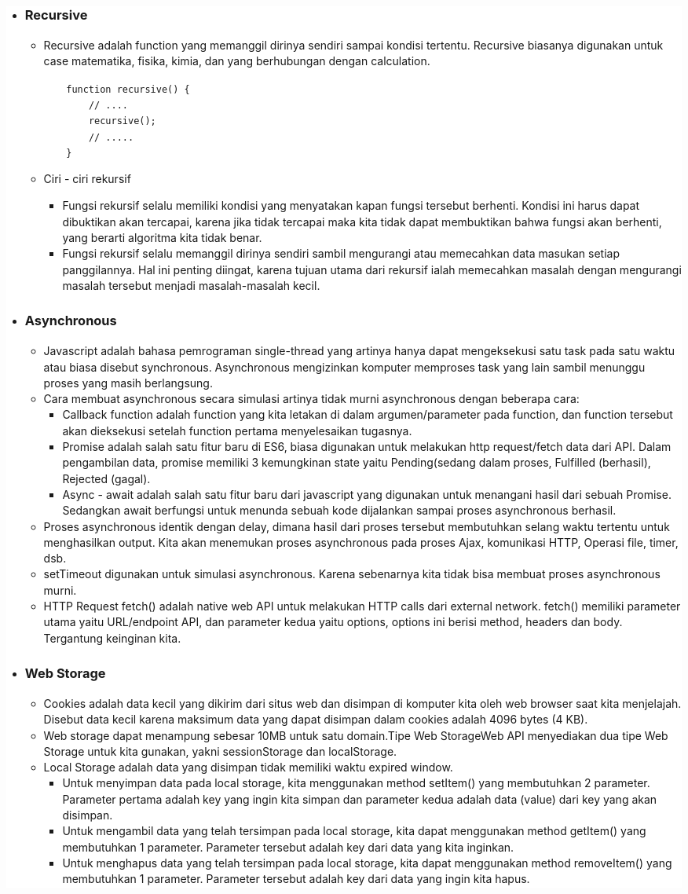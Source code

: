 
- ### Recursive 
   - Recursive adalah function yang memanggil dirinya sendiri sampai kondisi tertentu. Recursive biasanya digunakan untuk case matematika, fisika, kimia, dan yang berhubungan dengan calculation.
        ```
            function recursive() {
                // ....
                recursive();
                // .....
            }
        ```

   - Ciri - ciri rekursif
       - Fungsi rekursif selalu memiliki kondisi yang menyatakan kapan fungsi tersebut berhenti. Kondisi ini harus dapat dibuktikan akan tercapai, karena jika tidak tercapai maka kita tidak dapat membuktikan bahwa fungsi akan berhenti, yang berarti algoritma kita tidak benar.
       - Fungsi rekursif selalu memanggil dirinya sendiri sambil mengurangi atau memecahkan data masukan setiap panggilannya. Hal ini penting diingat, karena tujuan utama dari rekursif ialah memecahkan masalah dengan mengurangi masalah tersebut menjadi masalah-masalah kecil.

- ### Asynchronous
    - Javascript adalah bahasa pemrograman single-thread yang artinya hanya dapat mengeksekusi satu task pada satu waktu atau biasa disebut synchronous. Asynchronous mengizinkan komputer memproses task yang lain sambil menunggu proses yang masih berlangsung.
    - Cara membuat asynchronous secara simulasi artinya tidak murni asynchronous dengan beberapa cara:
        - Callback  function adalah function yang kita letakan di dalam argumen/parameter pada function, dan function tersebut akan dieksekusi setelah function pertama menyelesaikan tugasnya.
        - Promise adalah salah satu fitur baru di ES6, biasa digunakan untuk melakukan http request/fetch data dari API. Dalam pengambilan data, promise memiliki 3 kemungkinan state yaitu Pending(sedang dalam proses, Fulfilled (berhasil), Rejected (gagal).
        - Async - await adalah salah satu fitur baru dari javascript yang digunakan untuk menangani hasil dari sebuah Promise. Sedangkan await berfungsi untuk menunda sebuah kode dijalankan sampai proses asynchronous berhasil.
    - Proses asynchronous identik dengan delay, dimana hasil dari proses tersebut membutuhkan selang waktu tertentu untuk menghasilkan output. Kita akan menemukan proses asynchronous pada proses Ajax, komunikasi HTTP, Operasi file, timer, dsb.
    - setTimeout digunakan untuk simulasi asynchronous. Karena sebenarnya kita tidak bisa membuat proses asynchronous murni.
    - HTTP Request fetch() adalah native web API untuk melakukan HTTP calls dari external network. fetch() memiliki parameter utama yaitu URL/endpoint API, dan parameter kedua yaitu options, options ini berisi method, headers dan body. Tergantung keinginan kita.
    
    
- ### Web Storage 
    - Cookies adalah data kecil yang dikirim dari situs web dan disimpan di komputer kita oleh web browser saat kita menjelajah. Disebut data kecil karena maksimum data yang dapat disimpan dalam cookies adalah 4096 bytes (4 KB).
    - Web storage dapat menampung sebesar 10MB untuk satu domain.Tipe Web StorageWeb API menyediakan dua tipe Web Storage untuk kita gunakan, yakni sessionStorage dan localStorage.
    - Local Storage adalah data yang disimpan tidak memiliki waktu expired window.
        - Untuk menyimpan data pada local storage, kita menggunakan method setItem() yang membutuhkan 2 parameter. Parameter pertama adalah key yang ingin kita simpan dan parameter kedua adalah data (value) dari key yang akan disimpan.
        - Untuk mengambil data yang telah tersimpan pada local storage, kita dapat menggunakan method getItem() yang membutuhkan 1 parameter. Parameter tersebut adalah key dari data yang kita inginkan.
        - Untuk menghapus data yang telah tersimpan pada local storage, kita dapat menggunakan method removeItem() yang membutuhkan 1 parameter. Parameter tersebut adalah key dari data yang ingin kita hapus.
         